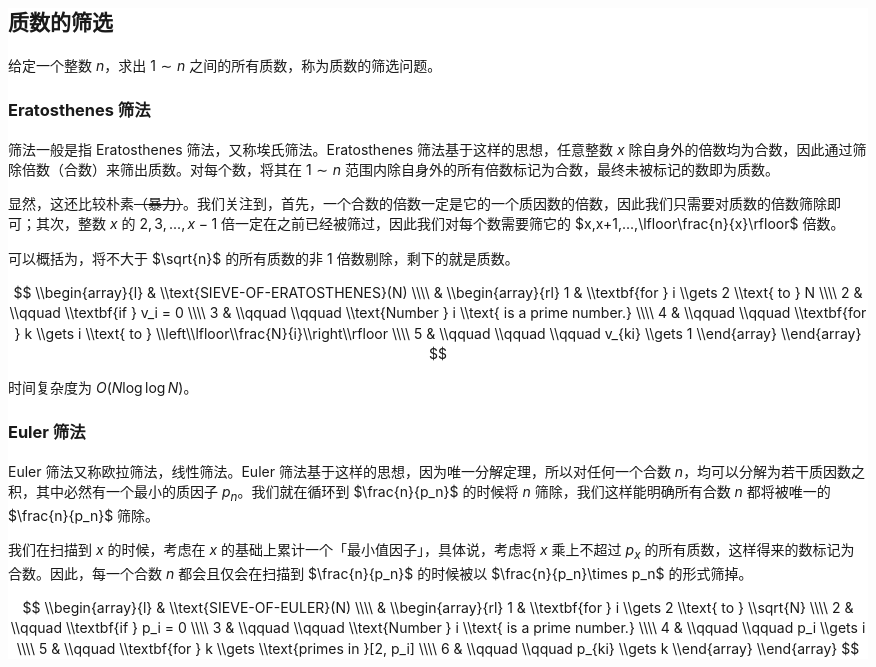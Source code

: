 ```cpp
```

## 质数的筛选

给定一个整数 $n$，求出 $1\sim n$ 之间的所有质数，称为质数的筛选问题。

### Eratosthenes 筛法

筛法一般是指 Eratosthenes 筛法，又称埃氏筛法。Eratosthenes 筛法基于这样的思想，任意整数 $x$ 除自身外的倍数均为合数，因此通过筛除倍数（合数）来筛出质数。对每个数，将其在 $1\sim n$ 范围内除自身外的所有倍数标记为合数，最终未被标记的数即为质数。

显然，这还比较朴素~~（暴力）~~。我们关注到，首先，一个合数的倍数一定是它的一个质因数的倍数，因此我们只需要对质数的倍数筛除即可；其次，整数 $x$ 的 $2,3,...,x-1$ 倍一定在之前已经被筛过，因此我们对每个数需要筛它的 $x,x+1,...,\lfloor\frac{n}{x}\rfloor$ 倍数。

可以概括为，将不大于 $\sqrt{n}$ 的所有质数的非 $1$ 倍数剔除，剩下的就是质数。

$$
\\begin{array}{l}
  & \\text{SIEVE-OF-ERATOSTHENES}(N) \\\\
  & \\begin{array}{rl}
    1 &  \\textbf{for } i \\gets 2 \\text{ to } N \\\\
    2 &  \\qquad \\textbf{if } v_i = 0 \\\\
    3 &  \\qquad \\qquad \\text{Number } i \\text{ is a prime number.} \\\\
    4 &  \\qquad \\qquad \\textbf{for } k \\gets i \\text{ to } \\left\\lfloor\\frac{N}{i}\\right\\rfloor \\\\
    5 &  \\qquad \\qquad \\qquad v_{ki} \\gets 1
    \\end{array}
\\end{array}
$$

时间复杂度为 $O(N\log\log N)$。

### Euler 筛法

Euler 筛法又称欧拉筛法，线性筛法。Euler 筛法基于这样的思想，因为唯一分解定理，所以对任何一个合数 $n$，均可以分解为若干质因数之积，其中必然有一个最小的质因子 $p_n$。我们就在循环到 $\frac{n}{p_n}$ 的时候将 $n$ 筛除，我们这样能明确所有合数 $n$ 都将被唯一的 $\frac{n}{p_n}$ 筛除。

我们在扫描到 $x$ 的时候，考虑在 $x$ 的基础上累计一个「最小值因子」，具体说，考虑将 $x$ 乘上不超过 $p_x$ 的所有质数，这样得来的数标记为合数。因此，每一个合数 $n$ 都会且仅会在扫描到 $\frac{n}{p_n}$ 的时候被以 $\frac{n}{p_n}\times p_n$ 的形式筛掉。

$$
\\begin{array}{l}
  & \\text{SIEVE-OF-EULER}(N) \\\\
  & \\begin{array}{rl}
    1 &  \\textbf{for } i \\gets 2 \\text{ to } \\sqrt{N} \\\\
    2 &  \\qquad \\textbf{if } p_i = 0 \\\\
    3 &  \\qquad \\qquad \\text{Number } i \\text{ is a prime number.} \\\\
    4 &  \\qquad \\qquad p_i \\gets i \\\\
    5 &  \\qquad \\textbf{for } k \\gets \\text{primes in }[2, p_i] \\\\
    6 &  \\qquad \\qquad p_{ki} \\gets k
    \\end{array}
\\end{array}
$$
